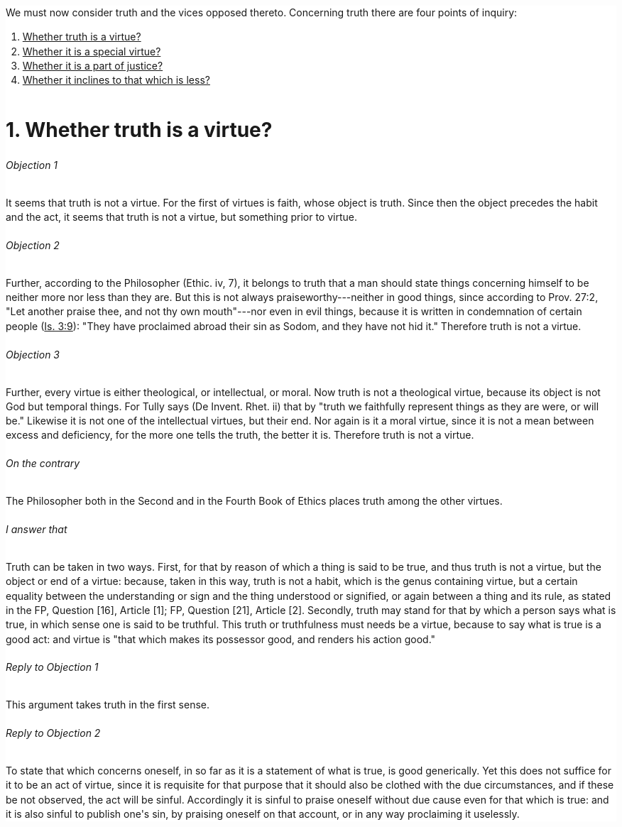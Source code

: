We must now consider truth and the vices opposed thereto. Concerning truth there are four points of inquiry:  

1. [ Whether truth is a virtue?](#1.%20Whether%20truth%20is%20a%20virtue?)
2. [ Whether it is a special virtue?](#2.%20Whether%20truth%20is%20a%20special%20virtue?)
3. [ Whether it is a part of justice?](#3.%20Whether%20truth%20is%20a%20part%20of%20justice?)
4. [ Whether it inclines to that which is less?](#4.%20Whether%20the%20virtue%20of%20truth%20inclines%20rather%20to%20that%20which%20is%20less?)



# 1. Whether truth is a virtue? 

###### Objection 1
It seems that truth is not a virtue. For the first of virtues is faith, whose object is truth. Since then the object precedes the habit and the act, it seems that truth is not a virtue, but something prior to virtue.  

###### Objection 2
Further, according to the Philosopher (Ethic. iv, 7), it belongs to truth that a man should state things concerning himself to be neither more nor less than they are. But this is not always praiseworthy---neither in good things, since according to Prov. 27:2, "Let another praise thee, and not thy own mouth"---nor even in evil things, because it is written in condemnation of certain people ([Is. 3:9](http://bible.gospelcom.net/bible?Is++3:9)): "They have proclaimed abroad their sin as Sodom, and they have not hid it." Therefore truth is not a virtue.  

###### Objection 3
Further, every virtue is either theological, or intellectual, or moral. Now truth is not a theological virtue, because its object is not God but temporal things. For Tully says (De Invent. Rhet. ii) that by "truth we faithfully represent things as they are were, or will be." Likewise it is not one of the intellectual virtues, but their end. Nor again is it a moral virtue, since it is not a mean between excess and deficiency, for the more one tells the truth, the better it is. Therefore truth is not a virtue.  

###### On the contrary
The Philosopher both in the Second and in the Fourth Book of Ethics places truth among the other virtues.  

###### I answer that
Truth can be taken in two ways. First, for that by reason of which a thing is said to be true, and thus truth is not a virtue, but the object or end of a virtue: because, taken in this way, truth is not a habit, which is the genus containing virtue, but a certain equality between the understanding or sign and the thing understood or signified, or again between a thing and its rule, as stated in the FP, Question \[16\], Article \[1\]; FP, Question \[21\], Article \[2\]. Secondly, truth may stand for that by which a person says what is true, in which sense one is said to be truthful. This truth or truthfulness must needs be a virtue, because to say what is true is a good act: and virtue is "that which makes its possessor good, and renders his action good."  

###### Reply to Objection 1
This argument takes truth in the first sense.

###### Reply to Objection 2
To state that which concerns oneself, in so far as it is a statement of what is true, is good generically. Yet this does not suffice for it to be an act of virtue, since it is requisite for that purpose that it should also be clothed with the due circumstances, and if these be not observed, the act will be sinful. Accordingly it is sinful to praise oneself without due cause even for that which is true: and it is also sinful to publish one's sin, by praising oneself on that account, or in any way proclaiming it uselessly.  
